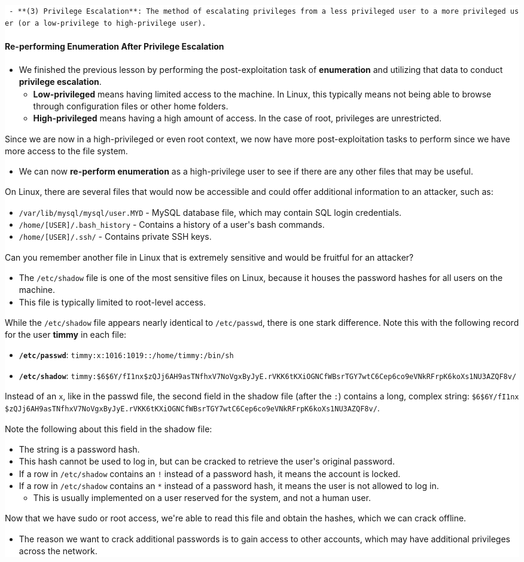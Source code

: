      - **(3) Privilege Escalation**: The method of escalating privileges from a less privileged user to a more privileged user (or a low-privilege to high-privilege user).


#### Re-performing Enumeration After Privilege Escalation

 - We finished the previous lesson by performing the post-exploitation task of **enumeration** and utilizing that data to conduct **privilege escalation**.
   - **Low-privileged** means having limited access to the machine. In Linux, this typically means not being able to browse through configuration files or other home folders.
   - **High-privileged** means having a high amount of access. In the case of root, privileges are unrestricted.

Since we are now in a high-privileged or even root context, we now have more post-exploitation tasks to perform since we have more access to the file system.
 - We can now **re-perform enumeration** as a high-privilege user to see if there are any other files that may be useful.

On Linux, there are several files that would now be accessible and could offer additional information to an attacker, such as:
  - `/var/lib/mysql/mysql/user.MYD` - MySQL database file, which may contain SQL login credentials.
  - `/home/[USER]/.bash_history` - Contains a history of a user's bash commands.
  - `/home/[USER]/.ssh/` - Contains private SSH keys.

Can you remember another file in Linux that is extremely sensitive and would be fruitful for an attacker?
   - The `/etc/shadow` file is one of the most sensitive files on Linux, because it houses the password hashes for all users on the machine.
   - This file is typically limited to root-level access.

While the `/etc/shadow` file appears nearly identical to `/etc/passwd`, there is one stark difference. Note this with the following record for the user **timmy** in each file:

- **`/etc/passwd`**: `timmy:x:1016:1019::/home/timmy:/bin/sh`

- **`/etc/shadow`**: `timmy:$6$6Y/fI1nx$zQJj6AH9asTNfhxV7NoVgxByJyE.rVKK6tKXiOGNCfWBsrTGY7wtC6Cep6co9eVNkRFrpK6koXs1NU3AZQF8v/`

Instead of an `x`, like in the passwd file, the second field in the shadow file (after the `:`) contains a long, complex string: `$6$6Y/fI1nx$zQJj6AH9asTNfhxV7NoVgxByJyE.rVKK6tKXiOGNCfWBsrTGY7wtC6Cep6co9eVNkRFrpK6koXs1NU3AZQF8v/`.
 
Note the following about this field in the shadow file:
  - The string is a password hash.
  - This hash cannot be used to log in, but can be cracked to retrieve the user's original password.
  - If a row in `/etc/shadow` contains an `!` instead of a password hash, it means the account is locked.
  - If a row in `/etc/shadow` contains an `*` instead of a password hash, it means the user is not allowed to log in.
     - This is usually implemented on a user reserved for the system, and not a human user.
  
Now that we have sudo or root access, we're able to read this file and obtain the hashes, which we can crack offline.
- The reason we want to crack additional passwords is to gain access to other accounts, which may have additional privileges across the network.
